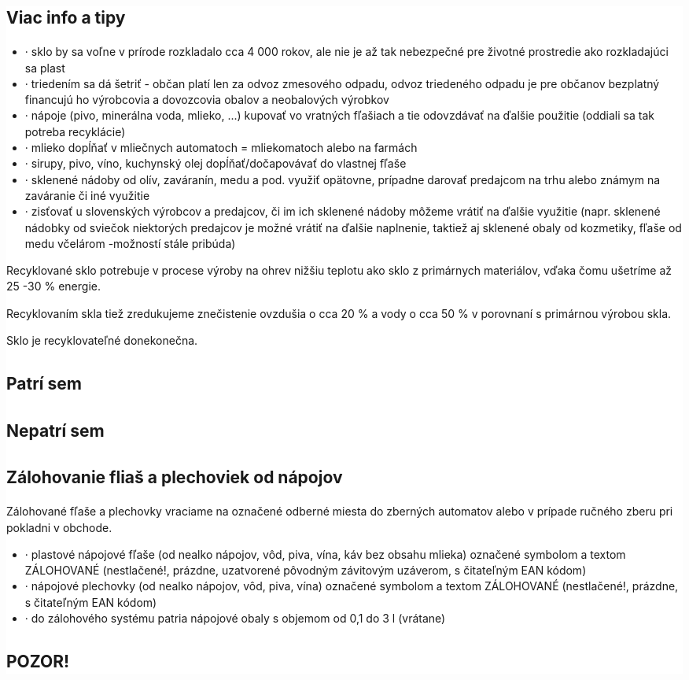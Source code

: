 ## Viac info a tipy



- · sklo by sa voľne v prírode rozkladalo cca 4 000 rokov, ale nie je až tak nebezpečné pre životné prostredie ako rozkladajúci sa plast
- · triedením sa dá šetriť - občan platí len za odvoz zmesového odpadu, odvoz triedeného odpadu je pre občanov bezplatný financujú ho výrobcovia a dovozcovia obalov a neobalových výrobkov
- · nápoje (pivo, minerálna voda, mlieko, ...) kupovať vo vratných fľašiach a tie odovzdávať na ďalšie použitie (oddiali sa tak potreba recyklácie)
- · mlieko dopĺňať v mliečnych automatoch = mliekomatoch alebo na farmách
- · sirupy, pivo, víno, kuchynský olej dopĺňať/dočapovávať do vlastnej fľaše
- · sklenené nádoby od olív, zaváranín, medu a pod. využiť opätovne, prípadne darovať predajcom na trhu alebo známym na zaváranie či iné využitie
- · zisťovať u slovenských výrobcov a predajcov, či im ich sklenené nádoby môžeme vrátiť na ďalšie využitie (napr. sklenené nádobky od sviečok niektorých predajcov je možné vrátiť na ďalšie naplnenie, taktiež aj sklenené obaly od kozmetiky, fľaše od medu včelárom -možností stále pribúda)



Recyklované sklo potrebuje v procese výroby na ohrev nižšiu teplotu ako sklo z primárnych materiálov, vďaka čomu ušetríme až 25 -30 % energie.

Recyklovaním skla tiež zredukujeme znečistenie ovzdušia o cca 20 % a vody o cca 50 % v porovnaní s primárnou výrobou skla.

Sklo je recyklovateľné donekonečna.





## Patrí sem





## Nepatrí sem



## Zálohovanie fliaš a plechoviek od nápojov

Zálohované fľaše a plechovky vraciame na označené odberné miesta do zberných automatov alebo v prípade ručného zberu pri pokladni v obchode.



- · plastové nápojové fľaše (od nealko nápojov, vôd, piva, vína, káv bez obsahu mlieka) označené symbolom a textom ZÁLOHOVANÉ (nestlačené!, prázdne, uzatvorené pôvodným závitovým uzáverom, s čitateľným EAN kódom)
- · nápojové plechovky (od nealko nápojov, vôd, piva, vína) označené symbolom a textom ZÁLOHOVANÉ (nestlačené!, prázdne, s čitateľným EAN kódom)
- · do zálohového systému patria nápojové obaly s objemom od 0,1 do 3 l (vrátane)

## POZOR!
